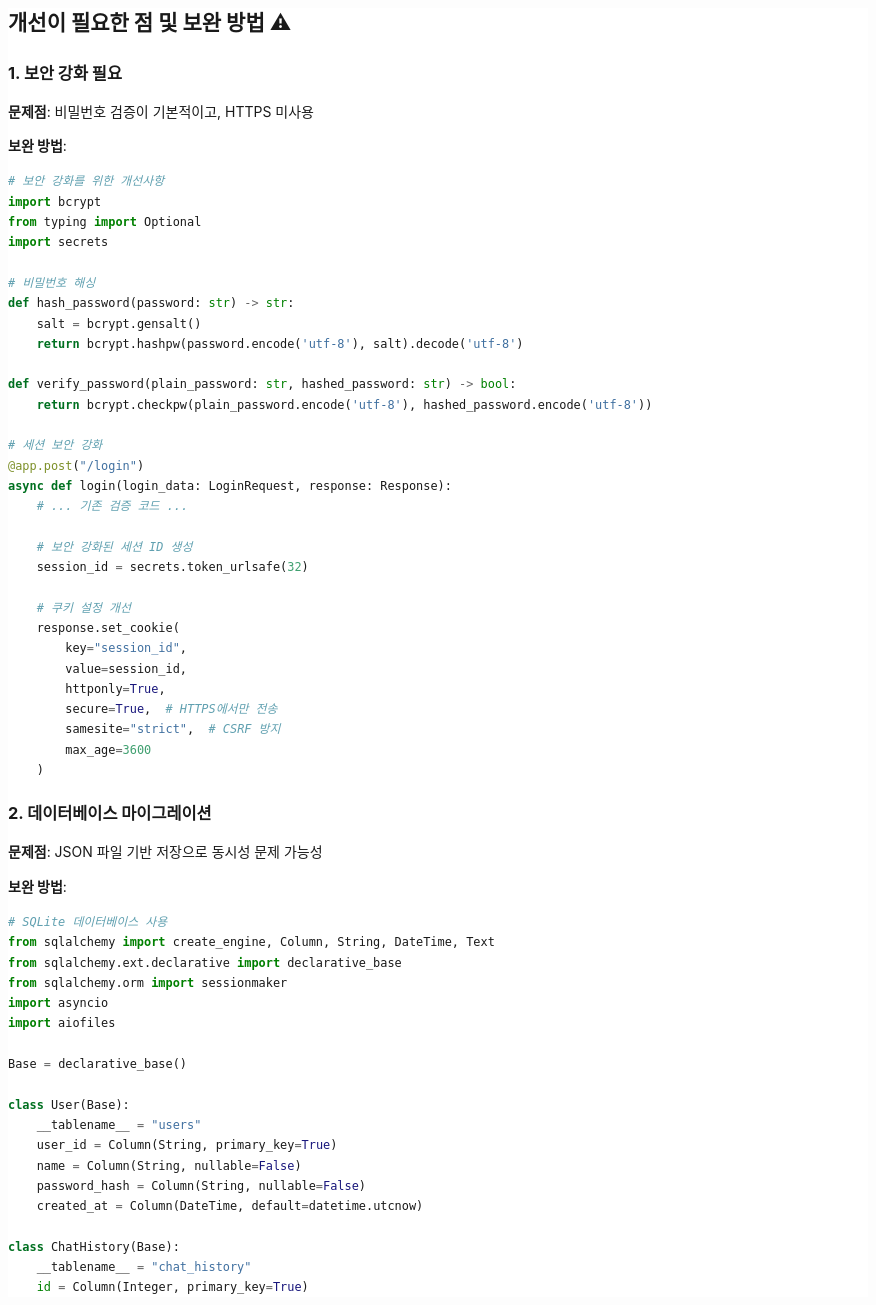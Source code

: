 ## 개선이 필요한 점 및 보완 방법 ⚠️

### 1. 보안 강화 필요
**문제점**: 비밀번호 검증이 기본적이고, HTTPS 미사용

**보완 방법**:
```python
# 보안 강화를 위한 개선사항
import bcrypt
from typing import Optional
import secrets

# 비밀번호 해싱
def hash_password(password: str) -> str:
    salt = bcrypt.gensalt()
    return bcrypt.hashpw(password.encode('utf-8'), salt).decode('utf-8')

def verify_password(plain_password: str, hashed_password: str) -> bool:
    return bcrypt.checkpw(plain_password.encode('utf-8'), hashed_password.encode('utf-8'))

# 세션 보안 강화
@app.post("/login")
async def login(login_data: LoginRequest, response: Response):
    # ... 기존 검증 코드 ...
    
    # 보안 강화된 세션 ID 생성
    session_id = secrets.token_urlsafe(32)
    
    # 쿠키 설정 개선
    response.set_cookie(
        key="session_id",
        value=session_id,
        httponly=True,
        secure=True,  # HTTPS에서만 전송
        samesite="strict",  # CSRF 방지
        max_age=3600
    )
```

### 2. 데이터베이스 마이그레이션
**문제점**: JSON 파일 기반 저장으로 동시성 문제 가능성

**보완 방법**:
```python
# SQLite 데이터베이스 사용
from sqlalchemy import create_engine, Column, String, DateTime, Text
from sqlalchemy.ext.declarative import declarative_base
from sqlalchemy.orm import sessionmaker
import asyncio
import aiofiles

Base = declarative_base()

class User(Base):
    __tablename__ = "users"
    user_id = Column(String, primary_key=True)
    name = Column(String, nullable=False)
    password_hash = Column(String, nullable=False)
    created_at = Column(DateTime, default=datetime.utcnow)

class ChatHistory(Base):
    __tablename__ = "chat_history"
    id = Column(Integer, primary_key=True)
```